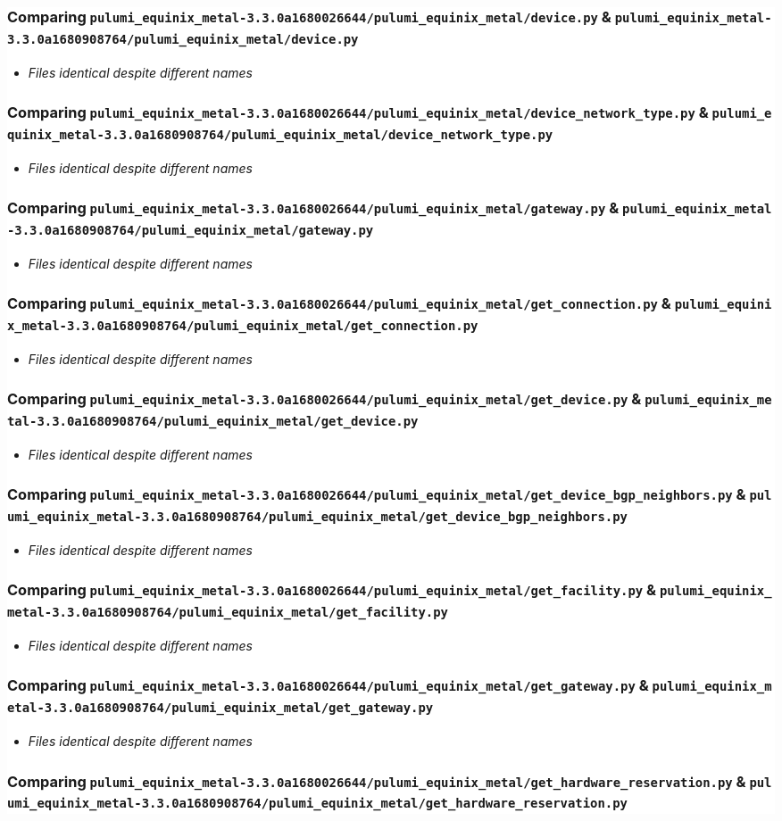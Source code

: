 ### Comparing `pulumi_equinix_metal-3.3.0a1680026644/pulumi_equinix_metal/device.py` & `pulumi_equinix_metal-3.3.0a1680908764/pulumi_equinix_metal/device.py`

 * *Files identical despite different names*

### Comparing `pulumi_equinix_metal-3.3.0a1680026644/pulumi_equinix_metal/device_network_type.py` & `pulumi_equinix_metal-3.3.0a1680908764/pulumi_equinix_metal/device_network_type.py`

 * *Files identical despite different names*

### Comparing `pulumi_equinix_metal-3.3.0a1680026644/pulumi_equinix_metal/gateway.py` & `pulumi_equinix_metal-3.3.0a1680908764/pulumi_equinix_metal/gateway.py`

 * *Files identical despite different names*

### Comparing `pulumi_equinix_metal-3.3.0a1680026644/pulumi_equinix_metal/get_connection.py` & `pulumi_equinix_metal-3.3.0a1680908764/pulumi_equinix_metal/get_connection.py`

 * *Files identical despite different names*

### Comparing `pulumi_equinix_metal-3.3.0a1680026644/pulumi_equinix_metal/get_device.py` & `pulumi_equinix_metal-3.3.0a1680908764/pulumi_equinix_metal/get_device.py`

 * *Files identical despite different names*

### Comparing `pulumi_equinix_metal-3.3.0a1680026644/pulumi_equinix_metal/get_device_bgp_neighbors.py` & `pulumi_equinix_metal-3.3.0a1680908764/pulumi_equinix_metal/get_device_bgp_neighbors.py`

 * *Files identical despite different names*

### Comparing `pulumi_equinix_metal-3.3.0a1680026644/pulumi_equinix_metal/get_facility.py` & `pulumi_equinix_metal-3.3.0a1680908764/pulumi_equinix_metal/get_facility.py`

 * *Files identical despite different names*

### Comparing `pulumi_equinix_metal-3.3.0a1680026644/pulumi_equinix_metal/get_gateway.py` & `pulumi_equinix_metal-3.3.0a1680908764/pulumi_equinix_metal/get_gateway.py`

 * *Files identical despite different names*

### Comparing `pulumi_equinix_metal-3.3.0a1680026644/pulumi_equinix_metal/get_hardware_reservation.py` & `pulumi_equinix_metal-3.3.0a1680908764/pulumi_equinix_metal/get_hardware_reservation.py`
